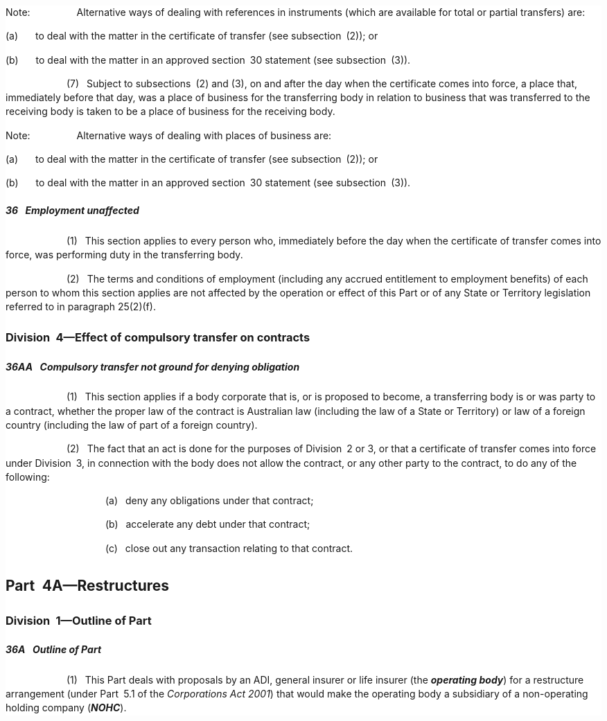 Note:          Alternative ways of dealing with references in instruments (which are available for total or partial transfers) are:

(a)    to deal with the matter in the certificate of transfer (see subsection (2)); or

(b)    to deal with the matter in an approved section 30 statement (see subsection (3)).

             (7)  Subject to subsections (2) and (3), on and after the day when the certificate comes into force, a place that, immediately before that day, was a place of business for the transferring body in relation to business that was transferred to the receiving body is taken to be a place of business for the receiving body.

Note:          Alternative ways of dealing with places of business are:

(a)    to deal with the matter in the certificate of transfer (see subsection (2)); or

(b)    to deal with the matter in an approved section 30 statement (see subsection (3)).

##### <a id="36"></a>36  Employment unaffected

             (1)  This section applies to every person who, immediately before the day when the certificate of transfer comes into force, was performing duty in the transferring body.

             (2)  The terms and conditions of employment (including any accrued entitlement to employment benefits) of each person to whom this section applies are not affected by the operation or effect of this Part or of any State or Territory legislation referred to in paragraph 25(2)(f).

### Division 4—Effect of compulsory transfer on contracts

##### <a id="36AA"></a>36AA  Compulsory transfer not ground for denying obligation

             (1)  This section applies if a body corporate that is, or is proposed to become, a transferring body is or was party to a contract, whether the proper law of the contract is Australian law (including the law of a State or Territory) or law of a foreign country (including the law of part of a foreign country).

             (2)  The fact that an act is done for the purposes of Division 2 or 3, or that a certificate of transfer comes into force under Division 3, in connection with the body does not allow the contract, or any other party to the contract, to do any of the following:

                     (a)  deny any obligations under that contract;

                     (b)  accelerate any debt under that contract;

                     (c)  close out any transaction relating to that contract.

## Part 4A—Restructures

### Division 1—Outline of Part

##### <a id="36A"></a>36A  Outline of Part

             (1)  This Part deals with proposals by an ADI, general insurer or life insurer (the **_operating body_**) for a restructure arrangement (under Part 5.1 of the _Corporations Act 2001_) that would make the operating body a subsidiary of a non-operating holding company (**_NOHC_**).
